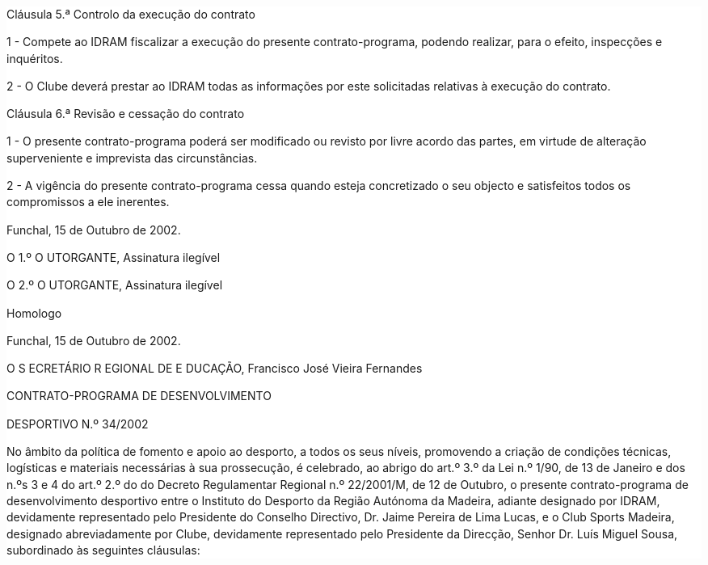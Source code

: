 
Cláusula 5.ª
Controlo da execução do contrato


1 - Compete ao IDRAM fiscalizar a execução do
presente contrato-programa, podendo realizar, para o
efeito, inspecções e inquéritos.


2 - O Clube deverá prestar ao IDRAM todas as
informações por este solicitadas relativas à execução
do contrato.


Cláusula 6.ª
Revisão e cessação do contrato


1 - O presente contrato-programa poderá ser modificado ou
revisto por livre acordo das partes, em virtude de
alteração superveniente e imprevista das circunstâncias.


2 - A vigência do presente contrato-programa cessa
quando esteja concretizado o seu objecto e satisfeitos
todos os compromissos a ele inerentes.


Funchal, 15 de Outubro de 2002.


O 1.º O UTORGANTE, Assinatura ilegível


O 2.º O UTORGANTE, Assinatura ilegível


Homologo


Funchal, 15 de Outubro de 2002.


O S ECRETÁRIO R EGIONAL DE E DUCAÇÃO, Francisco José
Vieira Fernandes


CONTRATO-PROGRAMA DE DESENVOLVIMENTO

DESPORTIVO N.º 34/2002


No âmbito da política de fomento e apoio ao desporto, a
todos os seus níveis, promovendo a criação de condições
técnicas, logísticas e materiais necessárias à sua prossecução, é
celebrado, ao abrigo do art.º 3.º da Lei n.º 1/90, de 13 de Janeiro
e dos n.ºs 3 e 4 do art.º 2.º do do Decreto Regulamentar Regional
n.º 22/2001/M, de 12 de Outubro, o presente contrato-programa
de desenvolvimento desportivo entre o Instituto do Desporto da
Região Autónoma da Madeira, adiante designado por IDRAM,
devidamente representado pelo Presidente do Conselho
Directivo, Dr. Jaime Pereira de Lima Lucas, e o Club Sports
Madeira, designado abreviadamente por Clube, devidamente
representado pelo Presidente da Direcção, Senhor Dr. Luís
Miguel Sousa, subordinado às seguintes cláusulas:
